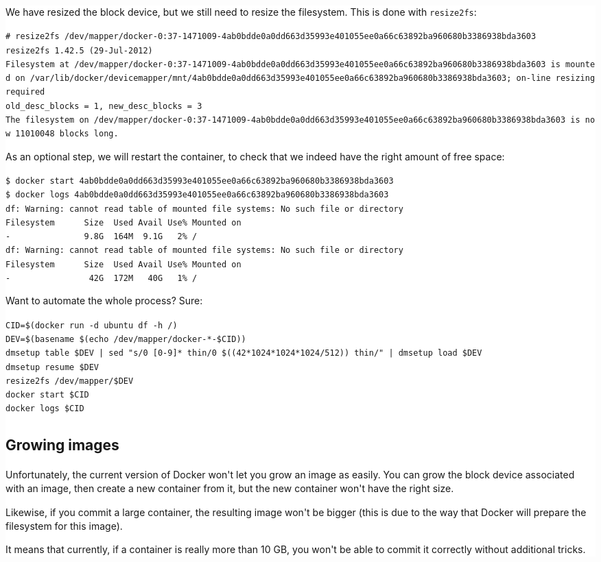 We have resized the block device, but we still need to resize the filesystem.
This is done with `resize2fs`:

```
# resize2fs /dev/mapper/docker-0:37-1471009-4ab0bdde0a0dd663d35993e401055ee0a66c63892ba960680b3386938bda3603
resize2fs 1.42.5 (29-Jul-2012)
Filesystem at /dev/mapper/docker-0:37-1471009-4ab0bdde0a0dd663d35993e401055ee0a66c63892ba960680b3386938bda3603 is mounted on /var/lib/docker/devicemapper/mnt/4ab0bdde0a0dd663d35993e401055ee0a66c63892ba960680b3386938bda3603; on-line resizing required
old_desc_blocks = 1, new_desc_blocks = 3
The filesystem on /dev/mapper/docker-0:37-1471009-4ab0bdde0a0dd663d35993e401055ee0a66c63892ba960680b3386938bda3603 is now 11010048 blocks long.
```

As an optional step, we will restart the container, to check that we indeed have
the right amount of free space:

```
$ docker start 4ab0bdde0a0dd663d35993e401055ee0a66c63892ba960680b3386938bda3603
$ docker logs 4ab0bdde0a0dd663d35993e401055ee0a66c63892ba960680b3386938bda3603
df: Warning: cannot read table of mounted file systems: No such file or directory
Filesystem      Size  Used Avail Use% Mounted on
-               9.8G  164M  9.1G   2% /
df: Warning: cannot read table of mounted file systems: No such file or directory
Filesystem      Size  Used Avail Use% Mounted on
-                42G  172M   40G   1% /
```

Want to automate the whole process? Sure:

```
CID=$(docker run -d ubuntu df -h /)
DEV=$(basename $(echo /dev/mapper/docker-*-$CID))
dmsetup table $DEV | sed "s/0 [0-9]* thin/0 $((42*1024*1024*1024/512)) thin/" | dmsetup load $DEV
dmsetup resume $DEV
resize2fs /dev/mapper/$DEV
docker start $CID
docker logs $CID
```

## Growing images

Unfortunately, the current version of Docker won't let you
grow an image as easily. You can grow the block device associated
with an image, then create a new container from it, but the new
container won't have the right size.

Likewise, if you commit a large container, the resulting image
won't be bigger (this is due to the way that Docker will prepare
the filesystem for this image).

It means that currently, if a container is really more than 10 GB,
you won't be able to commit it correctly without additional tricks.



[@jpetazzo]: https://twitter.com/jpetazzo
[LVM]: http://en.wikipedia.org/wiki/Logical_Volume_Manager_(Linux)
[LVM howto]: http://tldp.org/HOWTO/LVM-HOWTO/